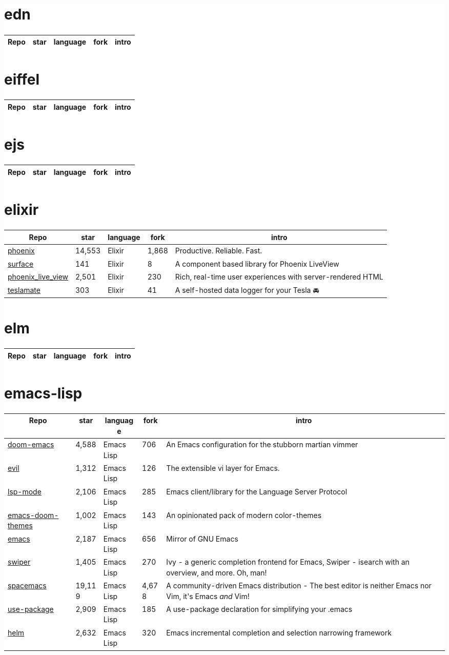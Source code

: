 
# edn

Repo|star|language|fork|intro
-|-|-|-|-



# eiffel

Repo|star|language|fork|intro
-|-|-|-|-



# ejs

Repo|star|language|fork|intro
-|-|-|-|-



# elixir

Repo|star|language|fork|intro
-|-|-|-|-
[phoenix](https://github.com/phoenixframework/phoenix)|14,553|Elixir|1,868|Productive. Reliable. Fast.
[surface](https://github.com/msaraiva/surface)|141|Elixir|8|A component based library for Phoenix LiveView
[phoenix_live_view](https://github.com/phoenixframework/phoenix_live_view)|2,501|Elixir|230|Rich, real-time user experiences with server-rendered HTML
[teslamate](https://github.com/adriankumpf/teslamate)|303|Elixir|41|A self-hosted data logger for your Tesla 🚘


# elm

Repo|star|language|fork|intro
-|-|-|-|-



# emacs-lisp

Repo|star|language|fork|intro
-|-|-|-|-
[doom-emacs](https://github.com/hlissner/doom-emacs)|4,588|Emacs Lisp|706|An Emacs configuration for the stubborn martian vimmer
[evil](https://github.com/emacs-evil/evil)|1,312|Emacs Lisp|126|The extensible vi layer for Emacs.
[lsp-mode](https://github.com/emacs-lsp/lsp-mode)|2,106|Emacs Lisp|285|Emacs client/library for the Language Server Protocol
[emacs-doom-themes](https://github.com/hlissner/emacs-doom-themes)|1,002|Emacs Lisp|143|An opinionated pack of modern color-themes
[emacs](https://github.com/emacs-mirror/emacs)|2,187|Emacs Lisp|656|Mirror of GNU Emacs
[swiper](https://github.com/abo-abo/swiper)|1,405|Emacs Lisp|270|Ivy - a generic completion frontend for Emacs, Swiper - isearch with an overview, and more. Oh, man!
[spacemacs](https://github.com/syl20bnr/spacemacs)|19,119|Emacs Lisp|4,678|A community-driven Emacs distribution - The best editor is neither Emacs nor Vim, it's Emacs *and* Vim!
[use-package](https://github.com/jwiegley/use-package)|2,909|Emacs Lisp|185|A use-package declaration for simplifying your .emacs
[helm](https://github.com/emacs-helm/helm)|2,632|Emacs Lisp|320|Emacs incremental completion and selection narrowing framework